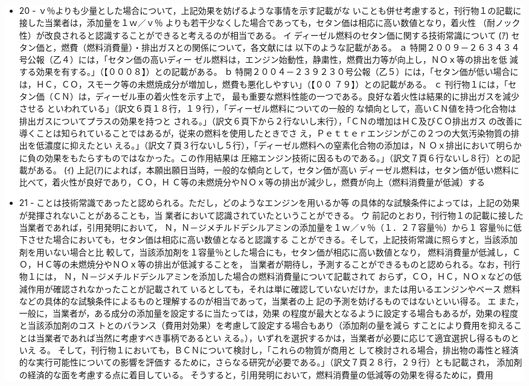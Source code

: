 - 20 - 
ｖ％よりも少量とした場合について，上記効果を妨げるような事情を示す記載がな
いことも併せ考慮すると，刊行物１の記載に接した当業者は，添加量を１ｗ／ｖ％
よりも若干少なくした場合であっても，セタン価は相応に高い数値となり，着火性
（耐ノック性）が改良されると認識することができると考えるのが相当である。 
 イ ディーゼル燃料のセタン価に関する技術常識について 
 (ｱ) セタン価と，燃費（燃料消費量）・排出ガスとの関係について，各文献には
以下のような記載がある。 
 ａ 特開２００９－２６３４３４号公報（乙４）には，「セタン価の高いディー
ゼル燃料は，エンジン始動性，静粛性，燃費出力等が向上し，ＮＯｘ等の排出を低
減する効果を有する。」（【０００８】）との記載がある。 
 ｂ 特開２００４－２３９２３０号公報（乙５）には，「セタン価が低い場合に
は，ＨＣ，ＣＯ，スモーク等の未燃焼成分が増加し，燃費も悪化しやすい」（【００
７９】）との記載がある。 
 ｃ 刊行物１には，「セタン価（ＣＮ）は，ディーゼル車の着火性を示す上で，
最も重要な燃料性能の一つである。良好な着火性は結果的に排出ガスを減少させる
といわれている」（訳文６頁１８行，１９行），「ディーゼル燃料についての一般的
な傾向として，高いＣＮ値を持つ化合物は排出ガスについてプラスの効果を持つと
される。」（訳文６頁下から２行ないし末行），「ＣＮの増加はＨＣ及びＣＯ排出ガス
の改善に導くことは知られていることではあるが，従来の燃料を使用したときでさ
え，Ｐｅｔｔｅｒエンジンがこの２つの大気汚染物質の排出を低濃度に抑えたとい
える。」（訳文７頁３行ないし５行），「ディーゼル燃料への窒素化合物の添加は，Ｎ
Ｏｘ排出において明らかに負の効果をもたらすものではなかった。この作用結果は
圧縮エンジン技術に因るものである。」（訳文７頁６行ないし８行）との記載がある。 
 (ｲ) 上記(ｱ)によれば，本願出願日当時，一般的な傾向として，セタン価が高い
ディーゼル燃料は，セタン価が低い燃料に比べて，着火性が良好であり，ＣＯ，Ｈ
Ｃ等の未燃焼分やＮＯｘ等の排出が減少し，燃費が向上（燃料消費量が低減）する
 
- 21 - 
ことは技術常識であったと認められる。ただし，どのようなエンジンを用いるか等
の具体的な試験条件によっては，上記の効果が発揮されないことがあることも，当
業者において認識されていたということができる。 
 ウ 前記のとおり，刊行物１の記載に接した当業者であれば，引用発明において，
Ｎ，Ｎ－ジメチルドデシルアミンの添加量を１ｗ／ｖ％（１．２７容量％）から１
容量％に低下させた場合においても，セタン価は相応に高い数値となると認識する
ことができる。そして，上記技術常識に照らすと，当該添加剤を用いない場合と比
較して，当該添加剤を１容量％とした場合にも，セタン価が相応に高い数値となり，
燃料消費量が低減し，ＣＯ，ＨＣ等の未燃焼分やＮＯｘ等の排出が低減することを，
当業者が期待し，予測することができるものと認められる。なお，刊行物１には，
Ｎ，Ｎ－ジメチルドデシルアミンを添加した場合の燃料消費量について記載されて
おらず，ＣＯ，ＨＣ，ＮＯｘなどの低減作用が確認されなかったことが記載されて
いるとしても，それは単に確認していないだけか，または用いるエンジンやベース
燃料などの具体的な試験条件によるものと理解するのが相当であって，当業者の上
記の予測を妨げるものではないといい得る。 
 エ また，一般に，当業者が，ある成分の添加量を設定するに当たっては，効果
の程度が最大となるように設定する場合もあるが，効果の程度と当該添加剤のコス
トとのバランス（費用対効果）を考慮して設定する場合もあり（添加剤の量を減ら
すことにより費用を抑えることは当業者であれば当然に考慮すべき事柄であるとい
える。），いずれを選択するかは，当業者が必要に応じて適宜選択し得るものといえ
る。 
 そして，刊行物１においても，ＢＣＮについて検討し，「これらの物質が商用と
して検討される場合，排出物の毒性と経済的な実行可能性についての影響を評価す
るために，さらなる研究が必要である。」（訳文７頁２８行，２９行）とも記載され，
添加剤の経済的な面を考慮する点に着目している。 
 そうすると，引用発明において，燃料消費量の低減等の効果を得るために，費用
 